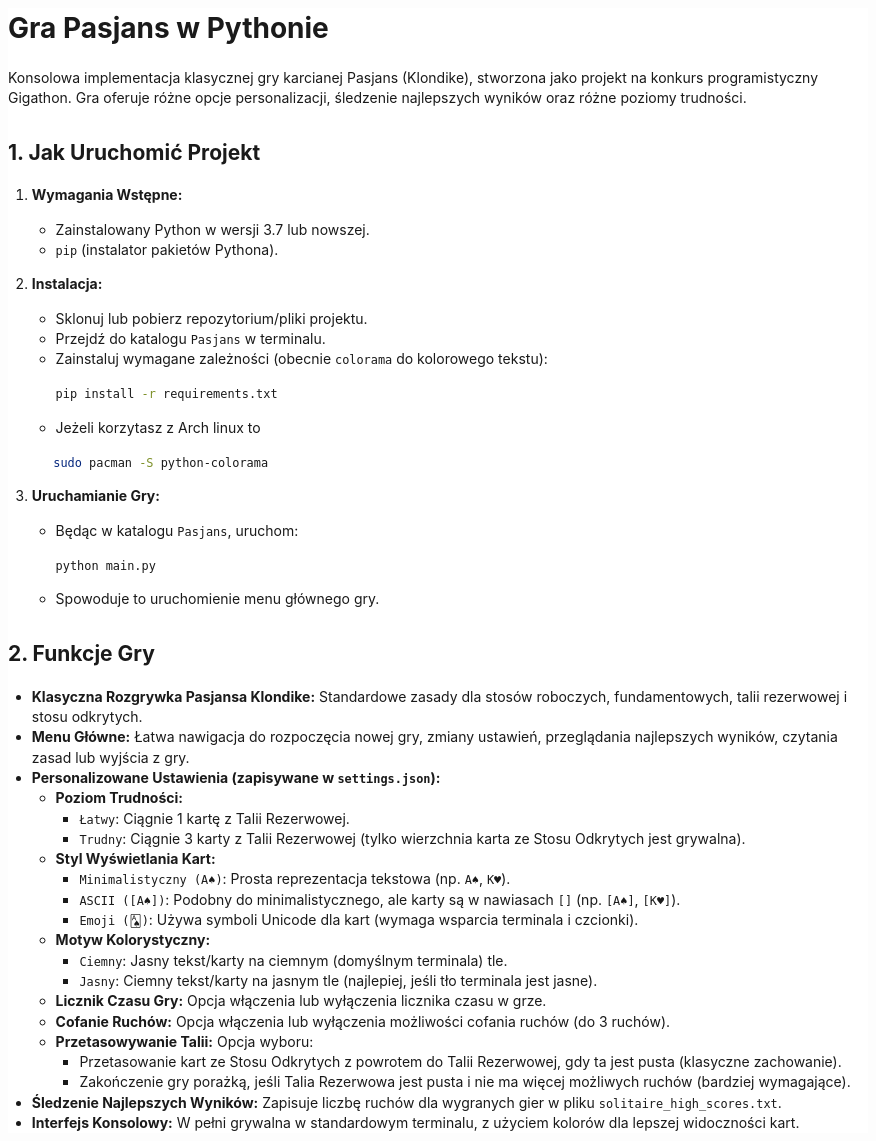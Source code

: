 # Gra Pasjans w Pythonie

Konsolowa implementacja klasycznej gry karcianej Pasjans (Klondike), stworzona jako projekt na konkurs programistyczny Gigathon. Gra oferuje różne opcje personalizacji, śledzenie najlepszych wyników oraz różne poziomy trudności.

## 1. Jak Uruchomić Projekt

1.  **Wymagania Wstępne:**
    *   Zainstalowany Python w wersji 3.7 lub nowszej.
    *   `pip` (instalator pakietów Pythona).

2.  **Instalacja:**
    *   Sklonuj lub pobierz repozytorium/pliki projektu.
    *   Przejdź do katalogu `Pasjans` w terminalu.
    *   Zainstaluj wymagane zależności (obecnie `colorama` do kolorowego tekstu):
        ```bash
        pip install -r requirements.txt
        ```
    *   Jeżeli korzytasz z Arch linux to
      ```bash
         sudo pacman -S python-colorama
      ```

3.  **Uruchamianie Gry:**
    *   Będąc w katalogu `Pasjans`, uruchom:
        ```bash
        python main.py
        ```
    *   Spowoduje to uruchomienie menu głównego gry.

## 2. Funkcje Gry

*   **Klasyczna Rozgrywka Pasjansa Klondike:** Standardowe zasady dla stosów roboczych, fundamentowych, talii rezerwowej i stosu odkrytych.
*   **Menu Główne:** Łatwa nawigacja do rozpoczęcia nowej gry, zmiany ustawień, przeglądania najlepszych wyników, czytania zasad lub wyjścia z gry.
*   **Personalizowane Ustawienia (zapisywane w `settings.json`):**
    *   **Poziom Trudności:**
        *   `Łatwy`: Ciągnie 1 kartę z Talii Rezerwowej.
        *   `Trudny`: Ciągnie 3 karty z Talii Rezerwowej (tylko wierzchnia karta ze Stosu Odkrytych jest grywalna).
    *   **Styl Wyświetlania Kart:**
        *   `Minimalistyczny (A♠)`: Prosta reprezentacja tekstowa (np. `A♠`, `K♥`).
        *   `ASCII ([A♠])`: Podobny do minimalistycznego, ale karty są w nawiasach `[]` (np. `[A♠]`, `[K♥]`).
        *   `Emoji (🂡)`: Używa symboli Unicode dla kart (wymaga wsparcia terminala i czcionki).
    *   **Motyw Kolorystyczny:**
        *   `Ciemny`: Jasny tekst/karty na ciemnym (domyślnym terminala) tle.
        *   `Jasny`: Ciemny tekst/karty na jasnym tle (najlepiej, jeśli tło terminala jest jasne).
    *   **Licznik Czasu Gry:** Opcja włączenia lub wyłączenia licznika czasu w grze.
    *   **Cofanie Ruchów:** Opcja włączenia lub wyłączenia możliwości cofania ruchów (do 3 ruchów).
    *   **Przetasowywanie Talii:** Opcja wyboru:
        *   Przetasowanie kart ze Stosu Odkrytych z powrotem do Talii Rezerwowej, gdy ta jest pusta (klasyczne zachowanie).
        *   Zakończenie gry porażką, jeśli Talia Rezerwowa jest pusta i nie ma więcej możliwych ruchów (bardziej wymagające).
*   **Śledzenie Najlepszych Wyników:** Zapisuje liczbę ruchów dla wygranych gier w pliku `solitaire_high_scores.txt`.
*   **Interfejs Konsolowy:** W pełni grywalna w standardowym terminalu, z użyciem kolorów dla lepszej widoczności kart.
